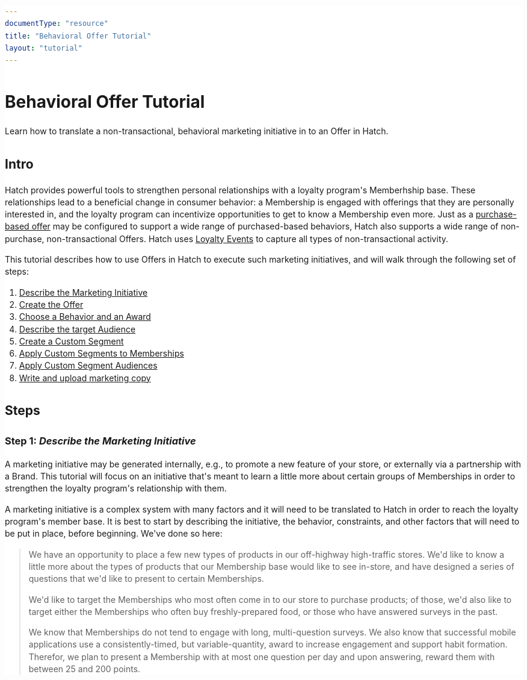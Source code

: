 ```yaml
---
documentType: "resource"
title: "Behavioral Offer Tutorial"
layout: "tutorial"
---
```



# Behavioral Offer Tutorial

Learn how to translate a non-transactional, behavioral marketing initiative in to an Offer in Hatch.

## Intro

Hatch provides powerful tools to strengthen personal relationships with a loyalty program's Memberhship base. These relationships lead to a beneficial change in consumer behavior: a Membership is engaged with offerings that they are personally interested in, and the loyalty program can incentivize opportunities to get to know a Membership even more. Just as a [purchase-based offer](/tutorials/purchase-based-offer) may be configured to support a wide range of purchased-based behaviors, Hatch also supports a wide range of non-purchase, non-transactional Offers. Hatch uses [Loyalty Events](/api#loyalty-events) to capture all types of non-transactional activity.

This tutorial describes how to use Offers in Hatch to execute such marketing initiatives, and will walk through the following set of steps:

1.  [Describe the Marketing Initiative](#step-1-em-describe-the-marketing-initiative-em)
1.  [Create the Offer](#step-2-em-create-the-offer-em)
1.  [Choose a Behavior and an Award](#step-3-em-choose-a-behavior-and-an-award-em)
1.  [Describe the target Audience](#step-4-em-describe-the-target-audience-em)
  1.  [Create a Custom Segment](#step-4-1-em-create-a-custom-segment-em)
  1.  [Apply Custom Segments to Memberships](#step-4-2-em-apply-custom-segments-to-memberships-em)
  1.  [Apply Custom Segment Audiences](#step-4-3-em-apply-custom-segment-audiences-em)
1.  [Write and upload marketing copy](#step-5-em-write-and-upload-marketing-copy-em)

## Steps

### Step 1: _Describe the Marketing Initiative_

A marketing initiative may be generated internally, e.g., to promote a new feature of your store, or externally via a partnership with a Brand. This tutorial will focus on an initiative that's meant to learn a little more about certain groups of Memberships in order to strengthen the loyalty program's relationship with them.

A marketing initiative is a complex system with many factors and it will need to be translated to Hatch in order to reach the loyalty program's member base. It is best to start by describing the initiative, the behavior, constraints, and other factors that will need to be put in place, before beginning. We've done so here:

> We have an opportunity to place a few new types of products in our off-highway high-traffic stores. We'd like to know a little more about the types of products that our Membership base would like to see in-store, and have designed a series of questions that we'd like to present to certain Memberships.
>
> We'd like to target the Memberships who most often come in to our store to purchase products; of those, we'd also like to target either the Memberships who often buy freshly-prepared food, or those who have answered surveys in the past.
>
> We know that Memberships do not tend to engage with long, multi-question surveys. We also know that successful mobile applications use a consistently-timed, but variable-quantity, award to increase engagement and support habit formation. Therefor, we plan to present a Membership with at most one question per day and upon answering, reward them with between 25 and 200 points.
